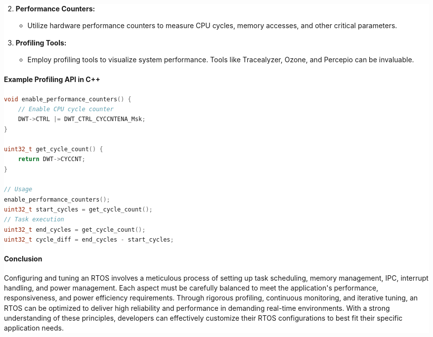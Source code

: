 2. **Performance Counters:**
   - Utilize hardware performance counters to measure CPU cycles, memory accesses, and other critical parameters.

3. **Profiling Tools:**
   - Employ profiling tools to visualize system performance. Tools like Tracealyzer, Ozone, and Percepio can be invaluable.

#### Example Profiling API in C++

```cpp
void enable_performance_counters() {
    // Enable CPU cycle counter
    DWT->CTRL |= DWT_CTRL_CYCCNTENA_Msk;
}

uint32_t get_cycle_count() {
    return DWT->CYCCNT;
}

// Usage
enable_performance_counters();
uint32_t start_cycles = get_cycle_count();
// Task execution
uint32_t end_cycles = get_cycle_count();
uint32_t cycle_diff = end_cycles - start_cycles;
```

#### Conclusion

Configuring and tuning an RTOS involves a meticulous process of setting up task scheduling, memory management, IPC, interrupt handling, and power management. Each aspect must be carefully balanced to meet the application's performance, responsiveness, and power efficiency requirements. Through rigorous profiling, continuous monitoring, and iterative tuning, an RTOS can be optimized to deliver high reliability and performance in demanding real-time environments. With a strong understanding of these principles, developers can effectively customize their RTOS configurations to best fit their specific application needs.

